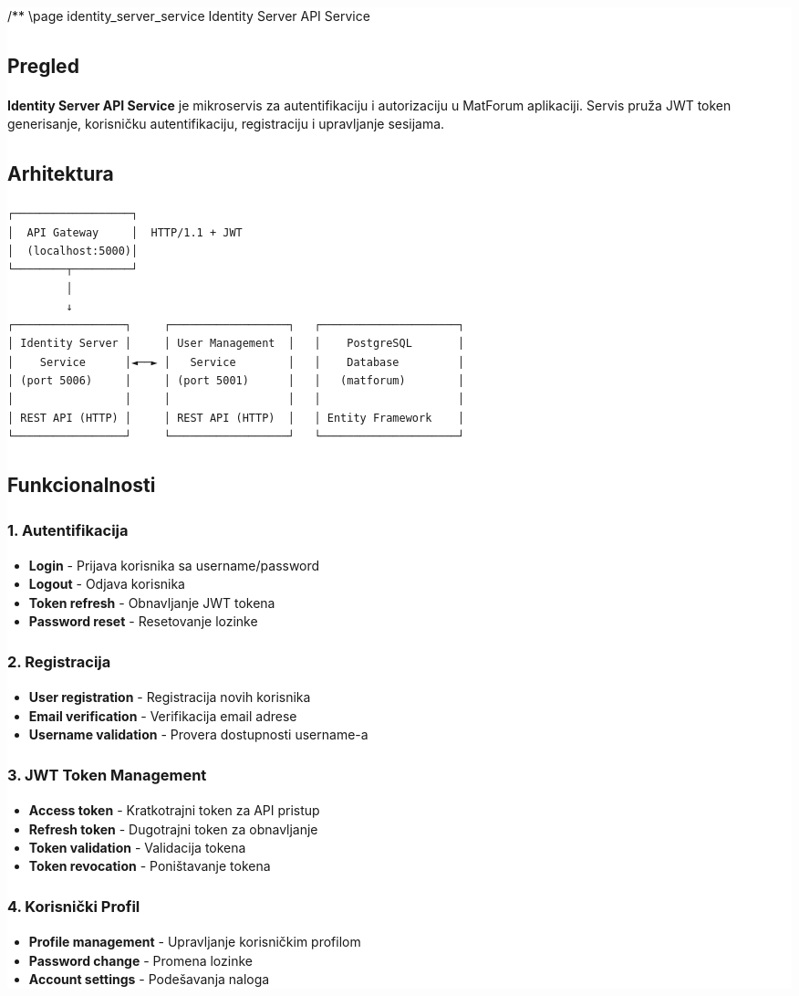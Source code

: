 /**
\page identity_server_service Identity Server API Service

## Pregled

**Identity Server API Service** je mikroservis za autentifikaciju i autorizaciju u MatForum aplikaciji. Servis pruža JWT token generisanje, korisničku autentifikaciju, registraciju i upravljanje sesijama.

## Arhitektura

```
┌──────────────────┐
│  API Gateway     │  HTTP/1.1 + JWT
│  (localhost:5000)│
└────────┬─────────┘
         │
         ↓
┌─────────────────┐     ┌──────────────────┐   ┌─────────────────────┐
│ Identity Server │     │ User Management  │   │    PostgreSQL       │
│    Service      │◄──► │   Service        │   │    Database         │
│ (port 5006)     │     │ (port 5001)      │   │   (matforum)        │
│                 │     │                  │   │                     │
│ REST API (HTTP) │     │ REST API (HTTP)  │   │ Entity Framework    │
└─────────────────┘     └──────────────────┘   └─────────────────────┘
```

## Funkcionalnosti

### 1. Autentifikacija
- **Login** - Prijava korisnika sa username/password
- **Logout** - Odjava korisnika
- **Token refresh** - Obnavljanje JWT tokena
- **Password reset** - Resetovanje lozinke

### 2. Registracija
- **User registration** - Registracija novih korisnika
- **Email verification** - Verifikacija email adrese
- **Username validation** - Provera dostupnosti username-a

### 3. JWT Token Management
- **Access token** - Kratkotrajni token za API pristup
- **Refresh token** - Dugotrajni token za obnavljanje
- **Token validation** - Validacija tokena
- **Token revocation** - Poništavanje tokena

### 4. Korisnički Profil
- **Profile management** - Upravljanje korisničkim profilom
- **Password change** - Promena lozinke
- **Account settings** - Podešavanja naloga
